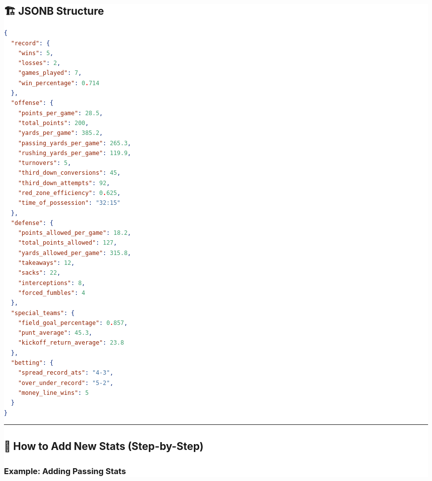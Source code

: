 
## 🏗️ JSONB Structure

```json
{
  "record": {
    "wins": 5,
    "losses": 2,
    "games_played": 7,
    "win_percentage": 0.714
  },
  "offense": {
    "points_per_game": 28.5,
    "total_points": 200,
    "yards_per_game": 385.2,
    "passing_yards_per_game": 265.3,
    "rushing_yards_per_game": 119.9,
    "turnovers": 5,
    "third_down_conversions": 45,
    "third_down_attempts": 92,
    "red_zone_efficiency": 0.625,
    "time_of_possession": "32:15"
  },
  "defense": {
    "points_allowed_per_game": 18.2,
    "total_points_allowed": 127,
    "yards_allowed_per_game": 315.8,
    "takeaways": 12,
    "sacks": 22,
    "interceptions": 8,
    "forced_fumbles": 4
  },
  "special_teams": {
    "field_goal_percentage": 0.857,
    "punt_average": 45.3,
    "kickoff_return_average": 23.8
  },
  "betting": {
    "spread_record_ats": "4-3",
    "over_under_record": "5-2",
    "money_line_wins": 5
  }
}
```

---

## 📝 How to Add New Stats (Step-by-Step)

### Example: Adding Passing Stats
